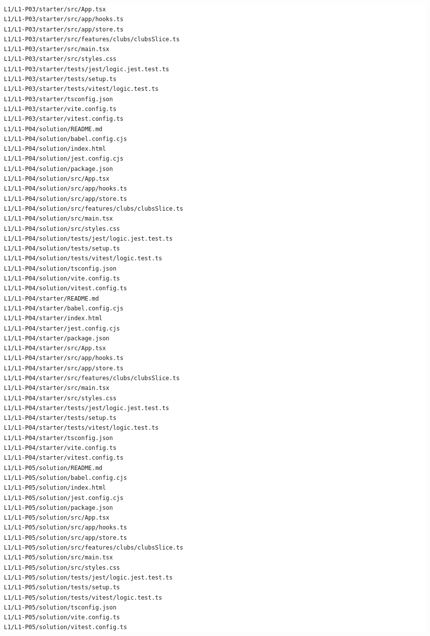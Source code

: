 ```
L1/L1-P03/starter/src/App.tsx
L1/L1-P03/starter/src/app/hooks.ts
L1/L1-P03/starter/src/app/store.ts
L1/L1-P03/starter/src/features/clubs/clubsSlice.ts
L1/L1-P03/starter/src/main.tsx
L1/L1-P03/starter/src/styles.css
L1/L1-P03/starter/tests/jest/logic.jest.test.ts
L1/L1-P03/starter/tests/setup.ts
L1/L1-P03/starter/tests/vitest/logic.test.ts
L1/L1-P03/starter/tsconfig.json
L1/L1-P03/starter/vite.config.ts
L1/L1-P03/starter/vitest.config.ts
L1/L1-P04/solution/README.md
L1/L1-P04/solution/babel.config.cjs
L1/L1-P04/solution/index.html
L1/L1-P04/solution/jest.config.cjs
L1/L1-P04/solution/package.json
L1/L1-P04/solution/src/App.tsx
L1/L1-P04/solution/src/app/hooks.ts
L1/L1-P04/solution/src/app/store.ts
L1/L1-P04/solution/src/features/clubs/clubsSlice.ts
L1/L1-P04/solution/src/main.tsx
L1/L1-P04/solution/src/styles.css
L1/L1-P04/solution/tests/jest/logic.jest.test.ts
L1/L1-P04/solution/tests/setup.ts
L1/L1-P04/solution/tests/vitest/logic.test.ts
L1/L1-P04/solution/tsconfig.json
L1/L1-P04/solution/vite.config.ts
L1/L1-P04/solution/vitest.config.ts
L1/L1-P04/starter/README.md
L1/L1-P04/starter/babel.config.cjs
L1/L1-P04/starter/index.html
L1/L1-P04/starter/jest.config.cjs
L1/L1-P04/starter/package.json
L1/L1-P04/starter/src/App.tsx
L1/L1-P04/starter/src/app/hooks.ts
L1/L1-P04/starter/src/app/store.ts
L1/L1-P04/starter/src/features/clubs/clubsSlice.ts
L1/L1-P04/starter/src/main.tsx
L1/L1-P04/starter/src/styles.css
L1/L1-P04/starter/tests/jest/logic.jest.test.ts
L1/L1-P04/starter/tests/setup.ts
L1/L1-P04/starter/tests/vitest/logic.test.ts
L1/L1-P04/starter/tsconfig.json
L1/L1-P04/starter/vite.config.ts
L1/L1-P04/starter/vitest.config.ts
L1/L1-P05/solution/README.md
L1/L1-P05/solution/babel.config.cjs
L1/L1-P05/solution/index.html
L1/L1-P05/solution/jest.config.cjs
L1/L1-P05/solution/package.json
L1/L1-P05/solution/src/App.tsx
L1/L1-P05/solution/src/app/hooks.ts
L1/L1-P05/solution/src/app/store.ts
L1/L1-P05/solution/src/features/clubs/clubsSlice.ts
L1/L1-P05/solution/src/main.tsx
L1/L1-P05/solution/src/styles.css
L1/L1-P05/solution/tests/jest/logic.jest.test.ts
L1/L1-P05/solution/tests/setup.ts
L1/L1-P05/solution/tests/vitest/logic.test.ts
L1/L1-P05/solution/tsconfig.json
L1/L1-P05/solution/vite.config.ts
L1/L1-P05/solution/vitest.config.ts
```